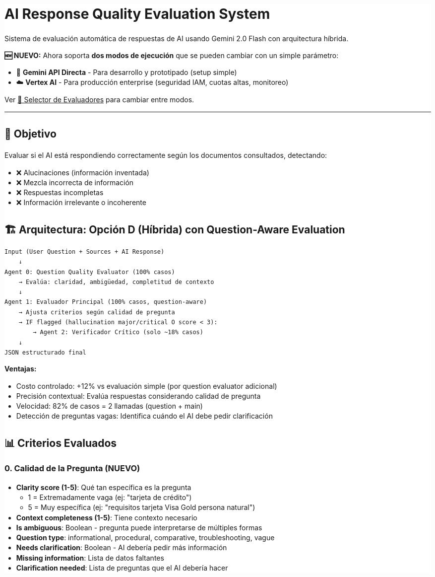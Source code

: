 # AI Response Quality Evaluation System

Sistema de evaluación automática de respuestas de AI usando Gemini 2.0 Flash con arquitectura híbrida.

**🆕 NUEVO:** Ahora soporta **dos modos de ejecución** que se pueden cambiar con un simple parámetro:
- 🔵 **Gemini API Directa** - Para desarrollo y prototipado (setup simple)
- ☁️ **Vertex AI** - Para producción enterprise (seguridad IAM, cuotas altas, monitoreo)

Ver [🔄 Selector de Evaluadores](#-selector-de-evaluadores) para cambiar entre modos.

---

## 🎯 Objetivo

Evaluar si el AI está respondiendo correctamente según los documentos consultados, detectando:
- ❌ Alucinaciones (información inventada)
- ❌ Mezcla incorrecta de información
- ❌ Respuestas incompletas
- ❌ Información irrelevante o incoherente

## 🏗️ Arquitectura: Opción D (Híbrida) con Question-Aware Evaluation

```
Input (User Question + Sources + AI Response)
    ↓
Agent 0: Question Quality Evaluator (100% casos)
    → Evalúa: claridad, ambigüedad, completitud de contexto
    ↓
Agent 1: Evaluador Principal (100% casos, question-aware)
    → Ajusta criterios según calidad de pregunta
    → IF flagged (hallucination major/critical O score < 3):
        → Agent 2: Verificador Crítico (solo ~18% casos)
    ↓
JSON estructurado final
```

**Ventajas:**
- Costo controlado: +12% vs evaluación simple (por question evaluator adicional)
- Precisión contextual: Evalúa respuestas considerando calidad de pregunta
- Velocidad: 82% de casos = 2 llamadas (question + main)
- Detección de preguntas vagas: Identifica cuándo el AI debe pedir clarificación

## 📊 Criterios Evaluados

### 0. Calidad de la Pregunta (NUEVO)
- **Clarity score (1-5)**: Qué tan específica es la pregunta
  - 1 = Extremadamente vaga (ej: "tarjeta de crédito")
  - 5 = Muy específica (ej: "requisitos tarjeta Visa Gold persona natural")
- **Context completeness (1-5)**: Tiene contexto necesario
- **Is ambiguous**: Boolean - pregunta puede interpretarse de múltiples formas
- **Question type**: informational, procedural, comparative, troubleshooting, vague
- **Needs clarification**: Boolean - AI debería pedir más información
- **Missing information**: Lista de datos faltantes
- **Clarification needed**: Lista de preguntas que el AI debería hacer
